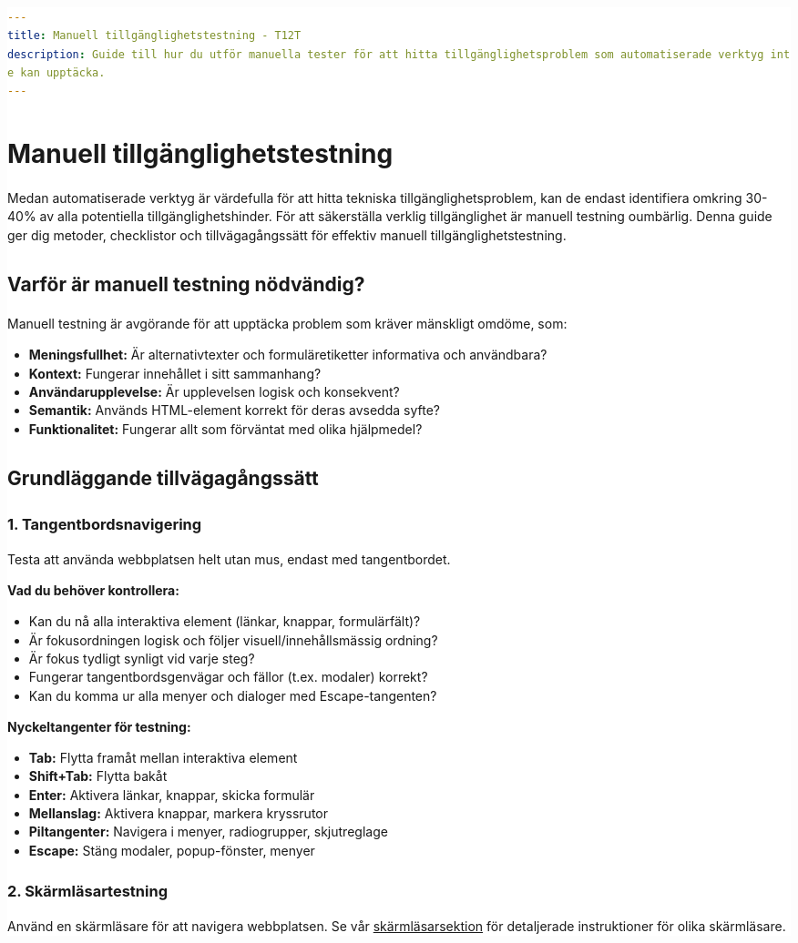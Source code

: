 ```yaml
---
title: Manuell tillgänglighetstestning - T12T
description: Guide till hur du utför manuella tester för att hitta tillgänglighetsproblem som automatiserade verktyg inte kan upptäcka.
---
```


# Manuell tillgänglighetstestning

Medan automatiserade verktyg är värdefulla för att hitta tekniska tillgänglighetsproblem, kan de endast identifiera omkring 30-40% av alla potentiella tillgänglighetshinder. För att säkerställa verklig tillgänglighet är manuell testning oumbärlig. Denna guide ger dig metoder, checklistor och tillvägagångssätt för effektiv manuell tillgänglighetstestning.

## Varför är manuell testning nödvändig?

Manuell testning är avgörande för att upptäcka problem som kräver mänskligt omdöme, som:

- **Meningsfullhet:** Är alternativtexter och formuläretiketter informativa och användbara?
- **Kontext:** Fungerar innehållet i sitt sammanhang?
- **Användarupplevelse:** Är upplevelsen logisk och konsekvent?
- **Semantik:** Används HTML-element korrekt för deras avsedda syfte?
- **Funktionalitet:** Fungerar allt som förväntat med olika hjälpmedel?

## Grundläggande tillvägagångssätt

### 1. Tangentbordsnavigering

Testa att använda webbplatsen helt utan mus, endast med tangentbordet.

**Vad du behöver kontrollera:**

- Kan du nå alla interaktiva element (länkar, knappar, formulärfält)?
- Är fokusordningen logisk och följer visuell/innehållsmässig ordning?
- Är fokus tydligt synligt vid varje steg?
- Fungerar tangentbordsgenvägar och fällor (t.ex. modaler) korrekt?
- Kan du komma ur alla menyer och dialoger med Escape-tangenten?

**Nyckeltangenter för testning:**
- **Tab:** Flytta framåt mellan interaktiva element
- **Shift+Tab:** Flytta bakåt
- **Enter:** Aktivera länkar, knappar, skicka formulär
- **Mellanslag:** Aktivera knappar, markera kryssrutor
- **Piltangenter:** Navigera i menyer, radiogrupper, skjutreglage
- **Escape:** Stäng modaler, popup-fönster, menyer

### 2. Skärmläsartestning

Använd en skärmläsare för att navigera webbplatsen. Se vår [skärmläsarsektion](/skärmläsare) för detaljerade instruktioner för olika skärmläsare.
